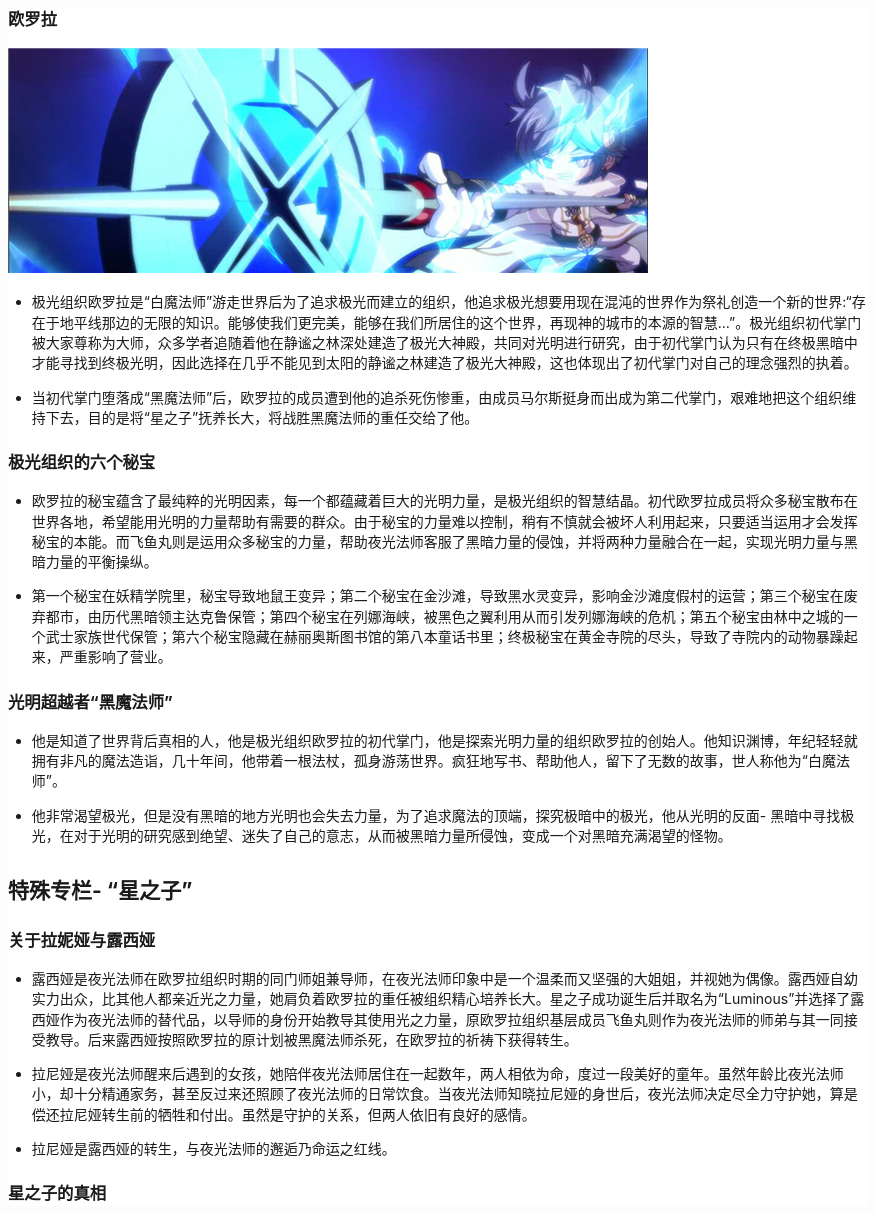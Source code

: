 ### 欧罗拉

![map](./10.png)

- 极光组织欧罗拉是“白魔法师”游走世界后为了追求极光而建立的组织，他追求极光想要用现在混沌的世界作为祭礼创造一个新的世界:“存在于地平线那边的无限的知识。能够使我们更完美，能够在我们所居住的这个世界，再现神的城市的本源的智慧…”。极光组织初代掌门被大家尊称为大师，众多学者追随着他在静谧之林深处建造了极光大神殿，共同对光明进行研究，由于初代掌门认为只有在终极黑暗中才能寻找到终极光明，因此选择在几乎不能见到太阳的静谧之林建造了极光大神殿，这也体现出了初代掌门对自己的理念强烈的执着。

- 当初代掌门堕落成“黑魔法师”后，欧罗拉的成员遭到他的追杀死伤惨重，由成员马尔斯挺身而出成为第二代掌门，艰难地把这个组织维持下去，目的是将“星之子”抚养长大，将战胜黑魔法师的重任交给了他。

### 极光组织的六个秘宝

- 欧罗拉的秘宝蕴含了最纯粹的光明因素，每一个都蕴藏着巨大的光明力量，是极光组织的智慧结晶。初代欧罗拉成员将众多秘宝散布在世界各地，希望能用光明的力量帮助有需要的群众。由于秘宝的力量难以控制，稍有不慎就会被坏人利用起来，只要适当运用才会发挥秘宝的本能。而飞鱼丸则是运用众多秘宝的力量，帮助夜光法师客服了黑暗力量的侵蚀，并将两种力量融合在一起，实现光明力量与黑暗力量的平衡操纵。

- 第一个秘宝在妖精学院里，秘宝导致地鼠王变异；第二个秘宝在金沙滩，导致黑水灵变异，影响金沙滩度假村的运营；第三个秘宝在废弃都市，由历代黑暗领主达克鲁保管；第四个秘宝在列娜海峡，被黑色之翼利用从而引发列娜海峡的危机；第五个秘宝由林中之城的一个武士家族世代保管；第六个秘宝隐藏在赫丽奥斯图书馆的第八本童话书里；终极秘宝在黄金寺院的尽头，导致了寺院内的动物暴躁起来，严重影响了营业。

### 光明超越者“黑魔法师”

- 他是知道了世界背后真相的人，他是极光组织欧罗拉的初代掌门，他是探索光明力量的组织欧罗拉的创始人。他知识渊博，年纪轻轻就拥有非凡的魔法造诣，几十年间，他带着一根法杖，孤身游荡世界。疯狂地写书、帮助他人，留下了无数的故事，世人称他为“白魔法师”。

- 他非常渴望极光，但是没有黑暗的地方光明也会失去力量，为了追求魔法的顶端，探究极暗中的极光，他从光明的反面- 黑暗中寻找极光，在对于光明的研究感到绝望、迷失了自己的意志，从而被黑暗力量所侵蚀，变成一个对黑暗充满渴望的怪物。


## 特殊专栏- “星之子”

### 关于拉妮娅与露西娅

- 露西娅是夜光法师在欧罗拉组织时期的同门师姐兼导师，在夜光法师印象中是一个温柔而又坚强的大姐姐，并视她为偶像。露西娅自幼实力出众，比其他人都亲近光之力量，她肩负着欧罗拉的重任被组织精心培养长大。星之子成功诞生后并取名为“Luminous”并选择了露西娅作为夜光法师的替代品，以导师的身份开始教导其使用光之力量，原欧罗拉组织基层成员飞鱼丸则作为夜光法师的师弟与其一同接受教导。后来露西娅按照欧罗拉的原计划被黑魔法师杀死，在欧罗拉的祈祷下获得转生。

- 拉尼娅是夜光法师醒来后遇到的女孩，她陪伴夜光法师居住在一起数年，两人相依为命，度过一段美好的童年。虽然年龄比夜光法师小，却十分精通家务，甚至反过来还照顾了夜光法师的日常饮食。当夜光法师知晓拉尼娅的身世后，夜光法师决定尽全力守护她，算是偿还拉尼娅转生前的牺牲和付出。虽然是守护的关系，但两人依旧有良好的感情。

- 拉尼娅是露西娅的转生，与夜光法师的邂逅乃命运之红线。

### 星之子的真相
